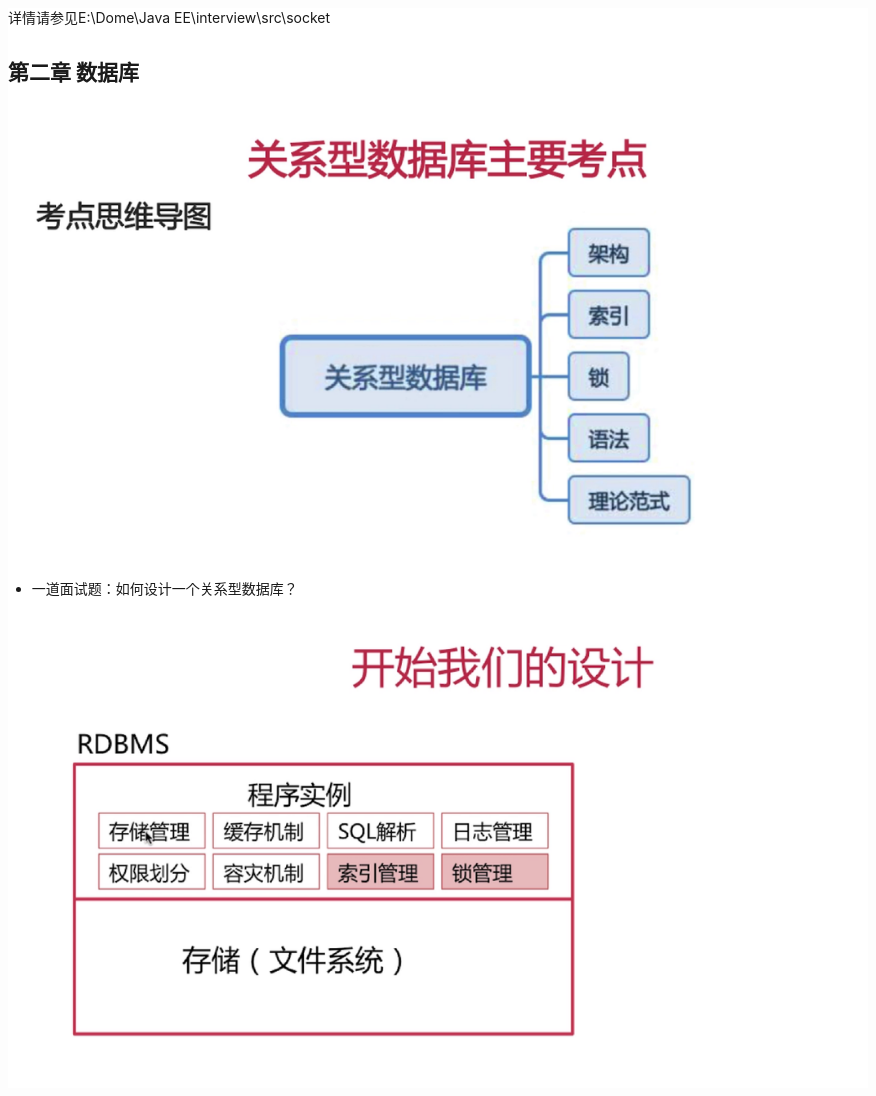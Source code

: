   详情请参见E:\Dome\Java EE\interview\src\socket

## 第二章 数据库

![7-38](..\笔记图片\7\7-38.png)

* 一道面试题：如何设计一个关系型数据库？

  ![7-39](..\笔记图片\7\7-39.png)
